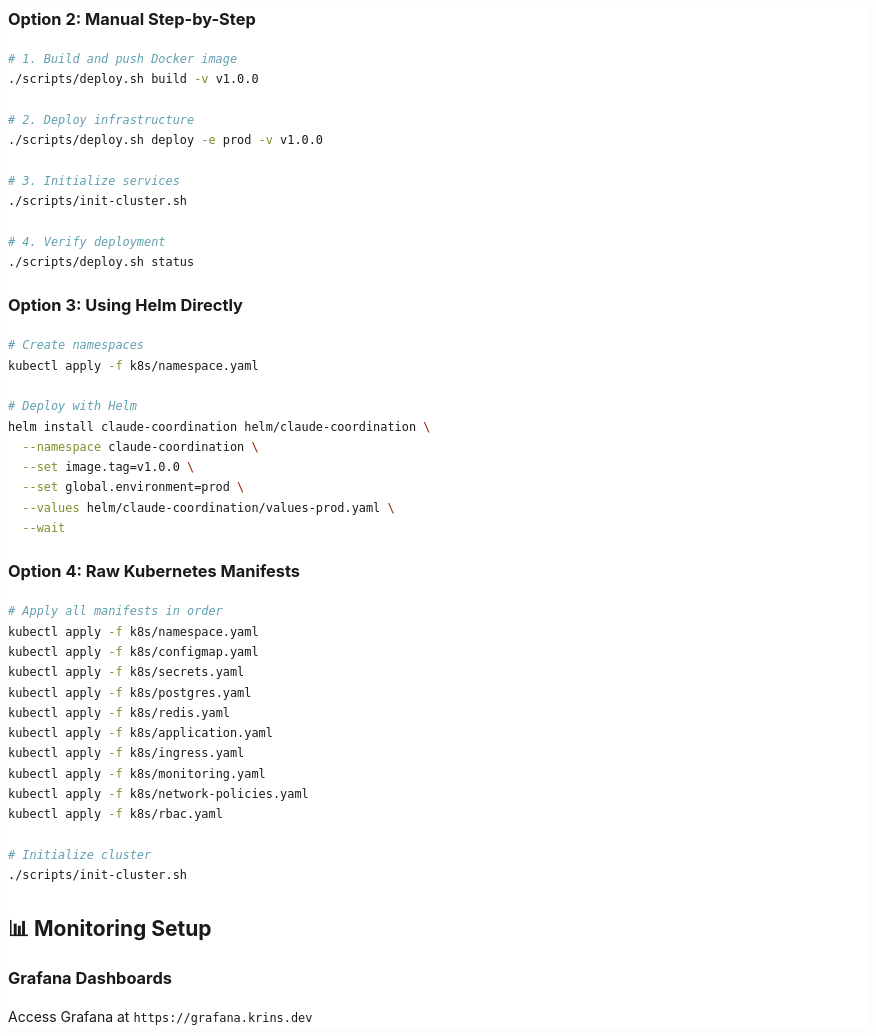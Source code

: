 ### Option 2: Manual Step-by-Step
```bash
# 1. Build and push Docker image
./scripts/deploy.sh build -v v1.0.0

# 2. Deploy infrastructure
./scripts/deploy.sh deploy -e prod -v v1.0.0

# 3. Initialize services
./scripts/init-cluster.sh

# 4. Verify deployment
./scripts/deploy.sh status
```

### Option 3: Using Helm Directly
```bash
# Create namespaces
kubectl apply -f k8s/namespace.yaml

# Deploy with Helm
helm install claude-coordination helm/claude-coordination \
  --namespace claude-coordination \
  --set image.tag=v1.0.0 \
  --set global.environment=prod \
  --values helm/claude-coordination/values-prod.yaml \
  --wait
```

### Option 4: Raw Kubernetes Manifests
```bash
# Apply all manifests in order
kubectl apply -f k8s/namespace.yaml
kubectl apply -f k8s/configmap.yaml
kubectl apply -f k8s/secrets.yaml
kubectl apply -f k8s/postgres.yaml
kubectl apply -f k8s/redis.yaml
kubectl apply -f k8s/application.yaml
kubectl apply -f k8s/ingress.yaml
kubectl apply -f k8s/monitoring.yaml
kubectl apply -f k8s/network-policies.yaml
kubectl apply -f k8s/rbac.yaml

# Initialize cluster
./scripts/init-cluster.sh
```

## 📊 Monitoring Setup

### Grafana Dashboards
Access Grafana at `https://grafana.krins.dev`

